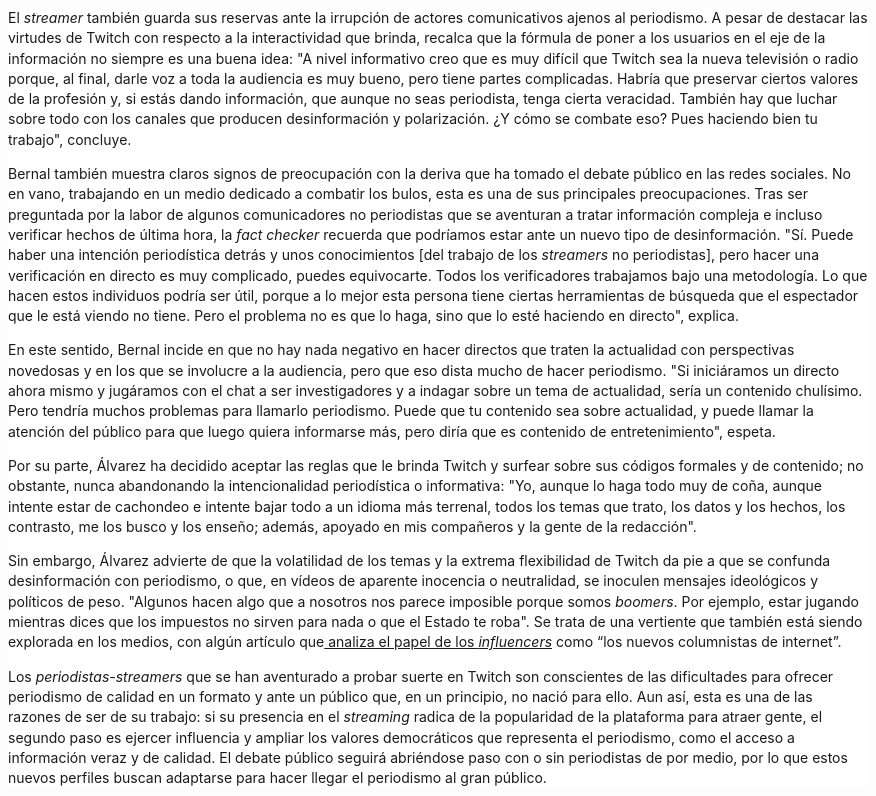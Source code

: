El *streamer* también guarda sus reservas ante la irrupción de actores comunicativos ajenos al periodismo. A pesar de destacar las virtudes de Twitch con respecto a la interactividad que brinda, recalca que la fórmula de poner a los usuarios en el eje de la información no siempre es una buena idea: "A nivel informativo creo que es muy difícil que Twitch sea la nueva televisión o radio porque, al final, darle voz a toda la audiencia es muy bueno, pero tiene partes complicadas. Habría que preservar ciertos valores de la profesión y, si estás dando información, que aunque no seas periodista, tenga cierta veracidad. También hay que luchar sobre todo con los canales que producen desinformación y polarización. ¿Y cómo se combate eso? Pues haciendo bien tu trabajo", concluye.

Bernal también muestra claros signos de preocupación con la deriva que ha tomado el debate público en las redes sociales. No en vano, trabajando en un medio dedicado a combatir los bulos, esta es una de sus principales preocupaciones. Tras ser preguntada por la labor de algunos comunicadores no periodistas que se aventuran a tratar información compleja e incluso verificar hechos de última hora, la *fact checker* recuerda que podríamos estar ante un nuevo tipo de desinformación. "Sí. Puede haber una intención periodística detrás y unos conocimientos [del trabajo de los *streamers* no periodistas], pero hacer una verificación en directo es muy complicado, puedes equivocarte. Todos los verificadores trabajamos bajo una metodología. Lo que hacen estos individuos podría ser útil, porque a lo mejor esta persona tiene ciertas herramientas de búsqueda que el espectador que le está viendo no tiene. Pero el problema no es que lo haga, sino que lo esté haciendo en directo", explica.

En este sentido, Bernal incide en que no hay nada negativo en hacer directos que traten la actualidad con perspectivas novedosas y en los que se involucre a la audiencia, pero que eso dista mucho de hacer periodismo. "Si iniciáramos un directo ahora mismo y jugáramos con el chat a ser investigadores y a indagar sobre un tema de actualidad, sería un contenido chulísimo. Pero tendría muchos problemas para llamarlo periodismo. Puede que tu contenido sea sobre actualidad, y puede llamar la atención del público para que luego quiera informarse más, pero diría que es contenido de entretenimiento", espeta.

Por su parte, Álvarez ha decidido aceptar las reglas que le brinda Twitch y surfear sobre sus códigos formales y de contenido; no obstante, nunca abandonando la intencionalidad periodística o informativa: "Yo, aunque lo haga todo muy de coña, aunque intente estar de cachondeo e intente bajar todo a un idioma más terrenal, todos los temas que trato, los datos y los hechos, los contrasto, me los busco y los enseño; además, apoyado en mis compañeros y la gente de la redacción".

Sin embargo, Álvarez advierte de que la volatilidad de los temas y la extrema flexibilidad de Twitch da pie a que se confunda desinformación con periodismo, o que, en vídeos de aparente inocencia o neutralidad, se inoculen mensajes ideológicos y políticos de peso. "Algunos hacen algo que a nosotros nos parece imposible porque somos *boomers*. Por ejemplo, estar jugando mientras dices que los impuestos no sirven para nada o que el Estado te roba". Se trata de una vertiente que también está siendo explorada en los medios, con algún artículo que[ analiza el papel de los ](https://elpais.com/espana/elecciones-generales/2023-07-10/los-nuevos-columnistas-asi-crecen-los-influencers-que-hablan-de-politica.html)*[influencers](https://elpais.com/espana/elecciones-generales/2023-07-10/los-nuevos-columnistas-asi-crecen-los-influencers-que-hablan-de-politica.html)* como “los nuevos columnistas de internet”.

Los *periodistas-streamers* que se han aventurado a probar suerte en Twitch son conscientes de las dificultades para ofrecer periodismo de calidad en un formato y ante un público que, en un principio, no nació para ello. Aun así, esta es una de las razones de ser de su trabajo: si su presencia en el *streaming* radica de la popularidad de la plataforma para atraer gente, el segundo paso es ejercer influencia y ampliar los valores democráticos que representa el periodismo, como el acceso a información veraz y de calidad. El debate público seguirá abriéndose paso con o sin periodistas de por medio, por lo que estos nuevos perfiles buscan adaptarse para hacer llegar el periodismo al gran público.